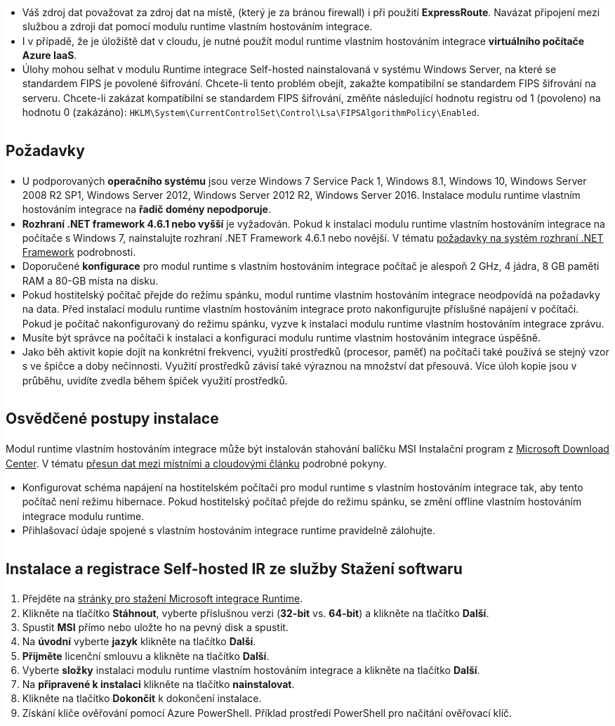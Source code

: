 - Váš zdroj dat považovat za zdroj dat na místě, (který je za bránou firewall) i při použití **ExpressRoute**. Navázat připojení mezi službou a zdroji dat pomocí modulu runtime vlastním hostováním integrace.
- I v případě, že je úložiště dat v cloudu, je nutné použít modul runtime vlastním hostováním integrace **virtuálního počítače Azure IaaS**.
- Úlohy mohou selhat v modulu Runtime integrace Self-hosted nainstalovaná v systému Windows Server, na které se standardem FIPS je povolené šifrování. Chcete-li tento problém obejít, zakažte kompatibilní se standardem FIPS šifrování na serveru. Chcete-li zakázat kompatibilní se standardem FIPS šifrování, změňte následující hodnotu registru od 1 (povoleno) na hodnotu 0 (zakázáno): `HKLM\System\CurrentControlSet\Control\Lsa\FIPSAlgorithmPolicy\Enabled`.

## <a name="prerequisites"></a>Požadavky

- U podporovaných **operačního systému** jsou verze Windows 7 Service Pack 1, Windows 8.1, Windows 10, Windows Server 2008 R2 SP1, Windows Server 2012, Windows Server 2012 R2, Windows Server 2016. Instalace modulu runtime vlastním hostováním integrace na **řadič domény nepodporuje**.
- **Rozhraní .NET framework 4.6.1 nebo vyšší** je vyžadován. Pokud k instalaci modulu runtime vlastním hostováním integrace na počítače s Windows 7, nainstalujte rozhraní .NET Framework 4.6.1 nebo novější. V tématu [požadavky na systém rozhraní .NET Framework](/dotnet/framework/get-started/system-requirements) podrobnosti.
- Doporučené **konfigurace** pro modul runtime s vlastním hostováním integrace počítač je alespoň 2 GHz, 4 jádra, 8 GB paměti RAM a 80-GB místa na disku.
- Pokud hostitelský počítač přejde do režimu spánku, modul runtime vlastním hostováním integrace neodpovídá na požadavky na data. Před instalací modulu runtime vlastním hostováním integrace proto nakonfigurujte příslušné napájení v počítači. Pokud je počítač nakonfigurovaný do režimu spánku, vyzve k instalaci modulu runtime vlastním hostováním integrace zprávu.
- Musíte být správce na počítači k instalaci a konfiguraci modulu runtime vlastním hostováním integrace úspěšně.
- Jako běh aktivit kopie dojít na konkrétní frekvenci, využití prostředků (procesor, paměť) na počítači také používá se stejný vzor s ve špičce a doby nečinnosti. Využití prostředků závisí také výraznou na množství dat přesouvá. Více úloh kopie jsou v průběhu, uvidíte zvedla během špiček využití prostředků.

## <a name="installation-best-practices"></a>Osvědčené postupy instalace
Modul runtime vlastním hostováním integrace může být instalován stahování balíčku MSI Instalační program z [Microsoft Download Center](https://www.microsoft.com/download/details.aspx?id=39717). V tématu [přesun dat mezi místními a cloudovými článku](tutorial-hybrid-copy-powershell.md) podrobné pokyny.

- Konfigurovat schéma napájení na hostitelském počítači pro modul runtime s vlastním hostováním integrace tak, aby tento počítač není režimu hibernace. Pokud hostitelský počítač přejde do režimu spánku, se změní offline vlastním hostováním integrace modulu runtime.
- Přihlašovací údaje spojené s vlastním hostováním integrace runtime pravidelně zálohujte.

## <a name="install-and-register-self-hosted-ir-from-download-center"></a>Instalace a registrace Self-hosted IR ze služby Stažení softwaru

1. Přejděte na [stránky pro stažení Microsoft integrace Runtime](https://www.microsoft.com/download/details.aspx?id=39717).
2. Klikněte na tlačítko **Stáhnout**, vyberte příslušnou verzi (**32-bit** vs. **64-bit**) a klikněte na tlačítko **Další**.
3. Spustit **MSI** přímo nebo uložte ho na pevný disk a spustit.
4. Na **úvodní** vyberte **jazyk** klikněte na tlačítko **Další**.
5. **Přijměte** licenční smlouvu a klikněte na tlačítko **Další**.
6. Vyberte **složky** instalaci modulu runtime vlastním hostováním integrace a klikněte na tlačítko **Další**.
7. Na **připravené k instalaci** klikněte na tlačítko **nainstalovat**.
8. Klikněte na tlačítko **Dokončit** k dokončení instalace.
9. Získání klíče ověřování pomocí Azure PowerShell. Příklad prostředí PowerShell pro načítání ověřovací klíč.
